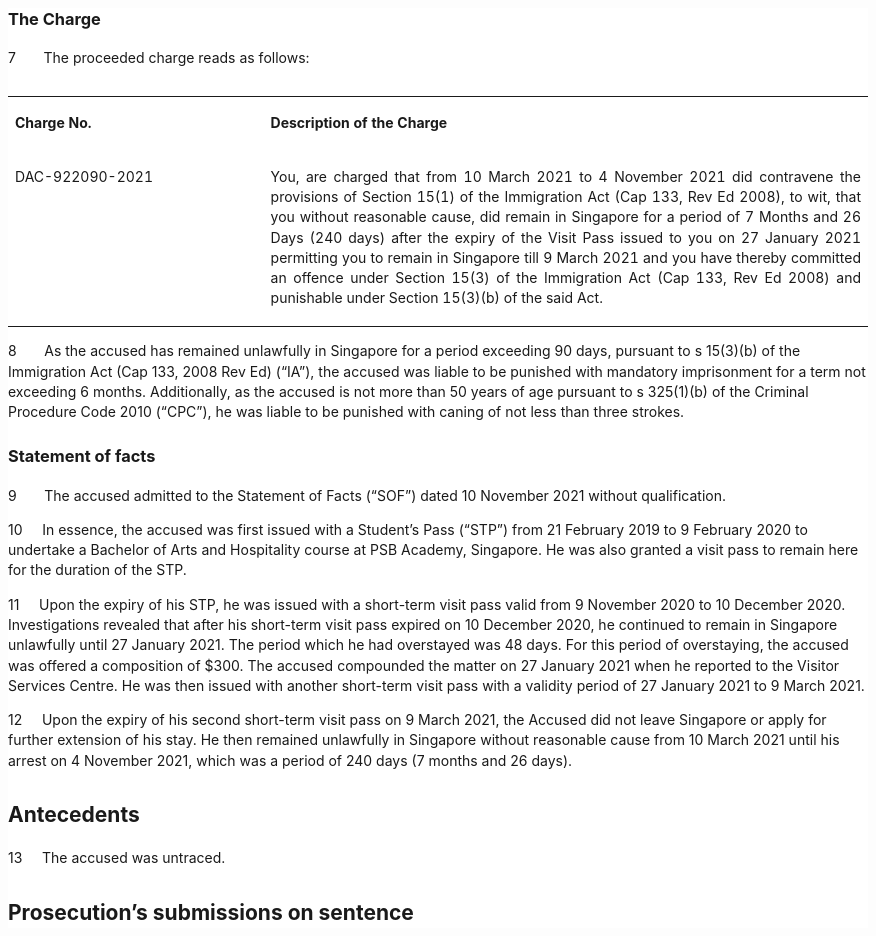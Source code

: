 ### The Charge

7       The proceeded charge reads as follows:

<table align="left" cellpadding="0" cellspacing="0" class="Judg-2-tblr" frame="all" pgwide="1"><colgroup><col width="29.72%"> <col width="70.28%"> </colgroup><tbody><tr><td align="left" class="br" rowspan="1" valign="top"><p align="justify" class="Table-Para-1"><b>Charge No.</b></p></td><td align="left" class="b" rowspan="1" valign="top"><p align="justify" class="Table-Para-1"><b>Description of the Charge</b></p></td></tr><tr><td align="left" class="r" rowspan="1" valign="top"><p align="justify" class="Table-Para-1">DAC-922090-2021</p></td><td align="left" class="" rowspan="1" valign="top"><p align="justify" class="Table-Para-1">You, are charged that from 10 March 2021 to 4 November 2021 did contravene the provisions of Section 15(1) of the Immigration Act (Cap 133, Rev Ed 2008), to wit, that you without reasonable cause, did remain in Singapore for a period of 7 Months and 26 Days (240 days) after the expiry of the Visit Pass issued to you on 27 January 2021 permitting you to remain in Singapore till 9 March 2021 and you have thereby committed an offence under Section 15(3) of the Immigration Act (Cap 133, Rev Ed 2008) and punishable under Section 15(3)(b) of the said Act.</p></td></tr></tbody></table>

  
  

8       As the accused has remained unlawfully in Singapore for a period exceeding 90 days, pursuant to s 15(3)(b) of the Immigration Act (Cap 133, 2008 Rev Ed) (“IA”), the accused was liable to be punished with mandatory imprisonment for a term not exceeding 6 months. Additionally, as the accused is not more than 50 years of age pursuant to s 325(1)(b) of the Criminal Procedure Code 2010 (“CPC”), he was liable to be punished with caning of not less than three strokes.

### Statement of facts

9       The accused admitted to the Statement of Facts (“SOF”) dated 10 November 2021 without qualification.

10     In essence, the accused was first issued with a Student’s Pass (“STP”) from 21 February 2019 to 9 February 2020 to undertake a Bachelor of Arts and Hospitality course at PSB Academy, Singapore. He was also granted a visit pass to remain here for the duration of the STP.

11     Upon the expiry of his STP, he was issued with a short-term visit pass valid from 9 November 2020 to 10 December 2020. Investigations revealed that after his short-term visit pass expired on 10 December 2020, he continued to remain in Singapore unlawfully until 27 January 2021. The period which he had overstayed was 48 days. For this period of overstaying, the accused was offered a composition of $300. The accused compounded the matter on 27 January 2021 when he reported to the Visitor Services Centre. He was then issued with another short-term visit pass with a validity period of 27 January 2021 to 9 March 2021.

12     Upon the expiry of his second short-term visit pass on 9 March 2021, the Accused did not leave Singapore or apply for further extension of his stay. He then remained unlawfully in Singapore without reasonable cause from 10 March 2021 until his arrest on 4 November 2021, which was a period of 240 days (7 months and 26 days).

## Antecedents

13     The accused was untraced.

## Prosecution’s submissions on sentence
